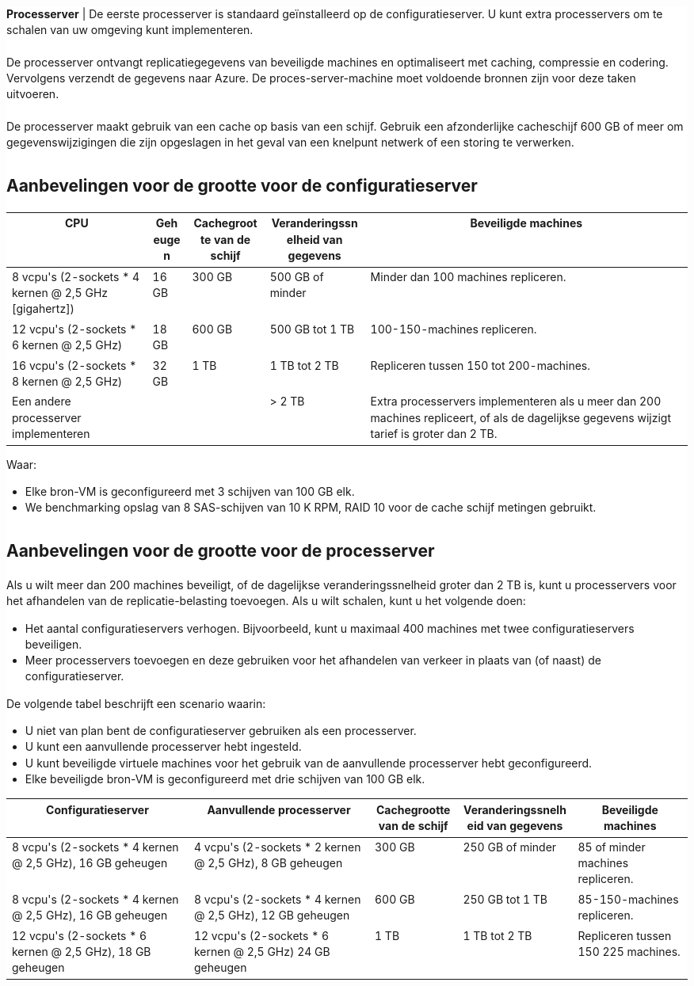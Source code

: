 **Processerver** | De eerste processerver is standaard geïnstalleerd op de configuratieserver. U kunt extra processervers om te schalen van uw omgeving kunt implementeren. <br/><br/> De processerver ontvangt replicatiegegevens van beveiligde machines en optimaliseert met caching, compressie en codering. Vervolgens verzendt de gegevens naar Azure. De proces-server-machine moet voldoende bronnen zijn voor deze taken uitvoeren.<br/><br/> De processerver maakt gebruik van een cache op basis van een schijf. Gebruik een afzonderlijke cacheschijf 600 GB of meer om gegevenswijzigingen die zijn opgeslagen in het geval van een knelpunt netwerk of een storing te verwerken.

## <a name="size-recommendations-for-the-configuration-server"></a>Aanbevelingen voor de grootte voor de configuratieserver

**CPU** | **Geheugen** | **Cachegrootte van de schijf** | **Veranderingssnelheid van gegevens** | **Beveiligde machines**
--- | --- | --- | --- | ---
8 vcpu's (2-sockets * 4 kernen \@ 2,5 GHz [gigahertz]) | 16 GB | 300 GB | 500 GB of minder | Minder dan 100 machines repliceren.
12 vcpu's (2-sockets * 6 kernen \@ 2,5 GHz) | 18 GB | 600 GB | 500 GB tot 1 TB | 100-150-machines repliceren.
16 vcpu's (2-sockets * 8 kernen \@ 2,5 GHz) | 32 GB | 1 TB | 1 TB tot 2 TB | Repliceren tussen 150 tot 200-machines.
Een andere processerver implementeren | | | > 2 TB | Extra processervers implementeren als u meer dan 200 machines repliceert, of als de dagelijkse gegevens wijzigt tarief is groter dan 2 TB.

Waar:

* Elke bron-VM is geconfigureerd met 3 schijven van 100 GB elk.
* We benchmarking opslag van 8 SAS-schijven van 10 K RPM, RAID 10 voor de cache schijf metingen gebruikt.

## <a name="size-recommendations-for-the-process-server"></a>Aanbevelingen voor de grootte voor de processerver

Als u wilt meer dan 200 machines beveiligt, of de dagelijkse veranderingssnelheid groter dan 2 TB is, kunt u processervers voor het afhandelen van de replicatie-belasting toevoegen. Als u wilt schalen, kunt u het volgende doen:

* Het aantal configuratieservers verhogen. Bijvoorbeeld, kunt u maximaal 400 machines met twee configuratieservers beveiligen.
* Meer processervers toevoegen en deze gebruiken voor het afhandelen van verkeer in plaats van (of naast) de configuratieserver.

De volgende tabel beschrijft een scenario waarin:

* U niet van plan bent de configuratieserver gebruiken als een processerver.
* U kunt een aanvullende processerver hebt ingesteld.
* U kunt beveiligde virtuele machines voor het gebruik van de aanvullende processerver hebt geconfigureerd.
* Elke beveiligde bron-VM is geconfigureerd met drie schijven van 100 GB elk.

**Configuratieserver** | **Aanvullende processerver** | **Cachegrootte van de schijf** | **Veranderingssnelheid van gegevens** | **Beveiligde machines**
--- | --- | --- | --- | ---
8 vcpu's (2-sockets * 4 kernen \@ 2,5 GHz), 16 GB geheugen | 4 vcpu's (2-sockets * 2 kernen \@ 2,5 GHz), 8 GB geheugen | 300 GB | 250 GB of minder | 85 of minder machines repliceren.
8 vcpu's (2-sockets * 4 kernen \@ 2,5 GHz), 16 GB geheugen | 8 vcpu's (2-sockets * 4 kernen \@ 2,5 GHz), 12 GB geheugen | 600 GB | 250 GB tot 1 TB | 85-150-machines repliceren.
12 vcpu's (2-sockets * 6 kernen \@ 2,5 GHz), 18 GB geheugen | 12 vcpu's (2-sockets * 6 kernen \@ 2,5 GHz) 24 GB geheugen | 1 TB | 1 TB tot 2 TB | Repliceren tussen 150 225 machines.

